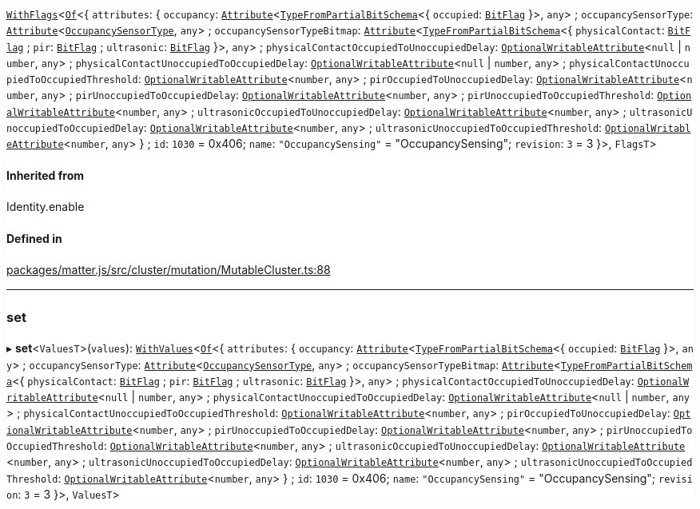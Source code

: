 [`WithFlags`](../modules/cluster_export.ElementModifier.md#withflags)\<[`Of`](cluster_export.ClusterType.Of.md)\<\{ `attributes`: \{ `occupancy`: [`Attribute`](cluster_export.Attribute.md)\<[`TypeFromPartialBitSchema`](../modules/schema_export.md#typefrompartialbitschema)\<\{ `occupied`: [`BitFlag`](../modules/schema_export.md#bitflag)  }\>, `any`\> ; `occupancySensorType`: [`Attribute`](cluster_export.Attribute.md)\<[`OccupancySensorType`](../enums/cluster_export.OccupancySensing.OccupancySensorType.md), `any`\> ; `occupancySensorTypeBitmap`: [`Attribute`](cluster_export.Attribute.md)\<[`TypeFromPartialBitSchema`](../modules/schema_export.md#typefrompartialbitschema)\<\{ `physicalContact`: [`BitFlag`](../modules/schema_export.md#bitflag) ; `pir`: [`BitFlag`](../modules/schema_export.md#bitflag) ; `ultrasonic`: [`BitFlag`](../modules/schema_export.md#bitflag)  }\>, `any`\> ; `physicalContactOccupiedToUnoccupiedDelay`: [`OptionalWritableAttribute`](cluster_export.OptionalWritableAttribute.md)\<``null`` \| `number`, `any`\> ; `physicalContactUnoccupiedToOccupiedDelay`: [`OptionalWritableAttribute`](cluster_export.OptionalWritableAttribute.md)\<``null`` \| `number`, `any`\> ; `physicalContactUnoccupiedToOccupiedThreshold`: [`OptionalWritableAttribute`](cluster_export.OptionalWritableAttribute.md)\<`number`, `any`\> ; `pirOccupiedToUnoccupiedDelay`: [`OptionalWritableAttribute`](cluster_export.OptionalWritableAttribute.md)\<`number`, `any`\> ; `pirUnoccupiedToOccupiedDelay`: [`OptionalWritableAttribute`](cluster_export.OptionalWritableAttribute.md)\<`number`, `any`\> ; `pirUnoccupiedToOccupiedThreshold`: [`OptionalWritableAttribute`](cluster_export.OptionalWritableAttribute.md)\<`number`, `any`\> ; `ultrasonicOccupiedToUnoccupiedDelay`: [`OptionalWritableAttribute`](cluster_export.OptionalWritableAttribute.md)\<`number`, `any`\> ; `ultrasonicUnoccupiedToOccupiedDelay`: [`OptionalWritableAttribute`](cluster_export.OptionalWritableAttribute.md)\<`number`, `any`\> ; `ultrasonicUnoccupiedToOccupiedThreshold`: [`OptionalWritableAttribute`](cluster_export.OptionalWritableAttribute.md)\<`number`, `any`\>  } ; `id`: ``1030`` = 0x406; `name`: ``"OccupancySensing"`` = "OccupancySensing"; `revision`: ``3`` = 3 }\>, `FlagsT`\>

#### Inherited from

Identity.enable

#### Defined in

[packages/matter.js/src/cluster/mutation/MutableCluster.ts:88](https://github.com/project-chip/matter.js/blob/c0d55745d5279e16fdfaa7d2c564daa31e19c627/packages/matter.js/src/cluster/mutation/MutableCluster.ts#L88)

___

### set

▸ **set**\<`ValuesT`\>(`values`): [`WithValues`](../modules/cluster_export.ElementModifier.md#withvalues)\<[`Of`](cluster_export.ClusterType.Of.md)\<\{ `attributes`: \{ `occupancy`: [`Attribute`](cluster_export.Attribute.md)\<[`TypeFromPartialBitSchema`](../modules/schema_export.md#typefrompartialbitschema)\<\{ `occupied`: [`BitFlag`](../modules/schema_export.md#bitflag)  }\>, `any`\> ; `occupancySensorType`: [`Attribute`](cluster_export.Attribute.md)\<[`OccupancySensorType`](../enums/cluster_export.OccupancySensing.OccupancySensorType.md), `any`\> ; `occupancySensorTypeBitmap`: [`Attribute`](cluster_export.Attribute.md)\<[`TypeFromPartialBitSchema`](../modules/schema_export.md#typefrompartialbitschema)\<\{ `physicalContact`: [`BitFlag`](../modules/schema_export.md#bitflag) ; `pir`: [`BitFlag`](../modules/schema_export.md#bitflag) ; `ultrasonic`: [`BitFlag`](../modules/schema_export.md#bitflag)  }\>, `any`\> ; `physicalContactOccupiedToUnoccupiedDelay`: [`OptionalWritableAttribute`](cluster_export.OptionalWritableAttribute.md)\<``null`` \| `number`, `any`\> ; `physicalContactUnoccupiedToOccupiedDelay`: [`OptionalWritableAttribute`](cluster_export.OptionalWritableAttribute.md)\<``null`` \| `number`, `any`\> ; `physicalContactUnoccupiedToOccupiedThreshold`: [`OptionalWritableAttribute`](cluster_export.OptionalWritableAttribute.md)\<`number`, `any`\> ; `pirOccupiedToUnoccupiedDelay`: [`OptionalWritableAttribute`](cluster_export.OptionalWritableAttribute.md)\<`number`, `any`\> ; `pirUnoccupiedToOccupiedDelay`: [`OptionalWritableAttribute`](cluster_export.OptionalWritableAttribute.md)\<`number`, `any`\> ; `pirUnoccupiedToOccupiedThreshold`: [`OptionalWritableAttribute`](cluster_export.OptionalWritableAttribute.md)\<`number`, `any`\> ; `ultrasonicOccupiedToUnoccupiedDelay`: [`OptionalWritableAttribute`](cluster_export.OptionalWritableAttribute.md)\<`number`, `any`\> ; `ultrasonicUnoccupiedToOccupiedDelay`: [`OptionalWritableAttribute`](cluster_export.OptionalWritableAttribute.md)\<`number`, `any`\> ; `ultrasonicUnoccupiedToOccupiedThreshold`: [`OptionalWritableAttribute`](cluster_export.OptionalWritableAttribute.md)\<`number`, `any`\>  } ; `id`: ``1030`` = 0x406; `name`: ``"OccupancySensing"`` = "OccupancySensing"; `revision`: ``3`` = 3 }\>, `ValuesT`\>
